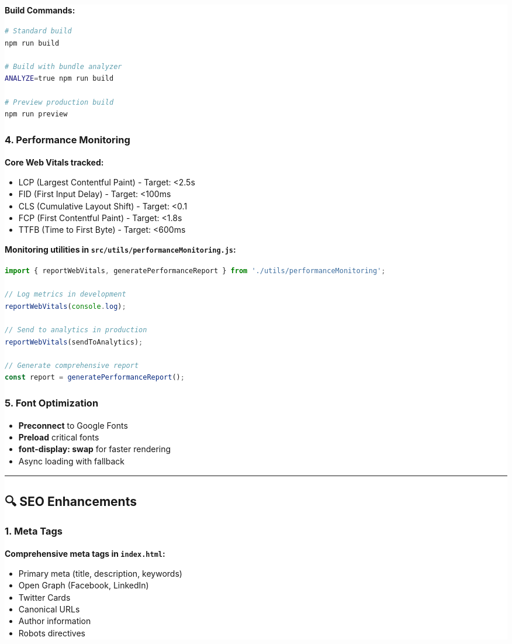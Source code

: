 **Build Commands:**
```bash
# Standard build
npm run build

# Build with bundle analyzer
ANALYZE=true npm run build

# Preview production build
npm run preview
```

### 4. Performance Monitoring
**Core Web Vitals tracked:**
- LCP (Largest Contentful Paint) - Target: <2.5s
- FID (First Input Delay) - Target: <100ms
- CLS (Cumulative Layout Shift) - Target: <0.1
- FCP (First Contentful Paint) - Target: <1.8s
- TTFB (Time to First Byte) - Target: <600ms

**Monitoring utilities in `src/utils/performanceMonitoring.js`:**
```javascript
import { reportWebVitals, generatePerformanceReport } from './utils/performanceMonitoring';

// Log metrics in development
reportWebVitals(console.log);

// Send to analytics in production
reportWebVitals(sendToAnalytics);

// Generate comprehensive report
const report = generatePerformanceReport();
```

### 5. Font Optimization
- **Preconnect** to Google Fonts
- **Preload** critical fonts
- **font-display: swap** for faster rendering
- Async loading with fallback

---

## 🔍 SEO Enhancements

### 1. Meta Tags
**Comprehensive meta tags in `index.html`:**
- Primary meta (title, description, keywords)
- Open Graph (Facebook, LinkedIn)
- Twitter Cards
- Canonical URLs
- Author information
- Robots directives
